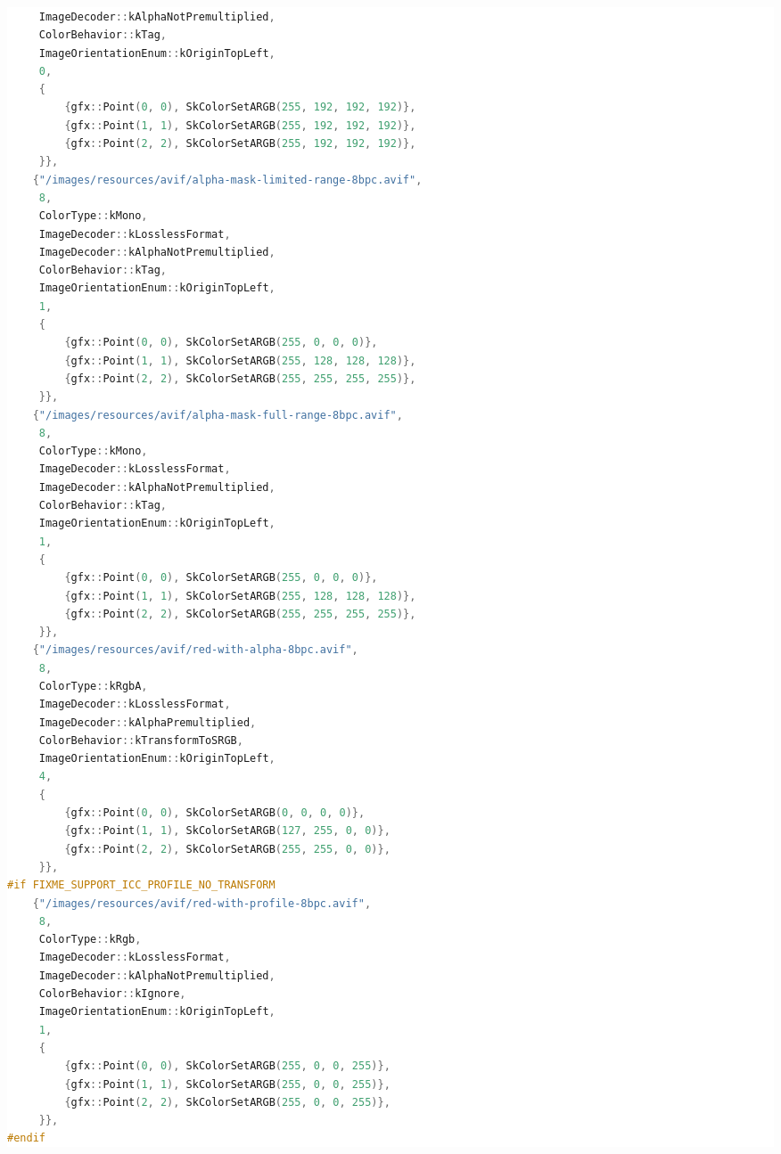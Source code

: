 ```cpp
     ImageDecoder::kAlphaNotPremultiplied,
     ColorBehavior::kTag,
     ImageOrientationEnum::kOriginTopLeft,
     0,
     {
         {gfx::Point(0, 0), SkColorSetARGB(255, 192, 192, 192)},
         {gfx::Point(1, 1), SkColorSetARGB(255, 192, 192, 192)},
         {gfx::Point(2, 2), SkColorSetARGB(255, 192, 192, 192)},
     }},
    {"/images/resources/avif/alpha-mask-limited-range-8bpc.avif",
     8,
     ColorType::kMono,
     ImageDecoder::kLosslessFormat,
     ImageDecoder::kAlphaNotPremultiplied,
     ColorBehavior::kTag,
     ImageOrientationEnum::kOriginTopLeft,
     1,
     {
         {gfx::Point(0, 0), SkColorSetARGB(255, 0, 0, 0)},
         {gfx::Point(1, 1), SkColorSetARGB(255, 128, 128, 128)},
         {gfx::Point(2, 2), SkColorSetARGB(255, 255, 255, 255)},
     }},
    {"/images/resources/avif/alpha-mask-full-range-8bpc.avif",
     8,
     ColorType::kMono,
     ImageDecoder::kLosslessFormat,
     ImageDecoder::kAlphaNotPremultiplied,
     ColorBehavior::kTag,
     ImageOrientationEnum::kOriginTopLeft,
     1,
     {
         {gfx::Point(0, 0), SkColorSetARGB(255, 0, 0, 0)},
         {gfx::Point(1, 1), SkColorSetARGB(255, 128, 128, 128)},
         {gfx::Point(2, 2), SkColorSetARGB(255, 255, 255, 255)},
     }},
    {"/images/resources/avif/red-with-alpha-8bpc.avif",
     8,
     ColorType::kRgbA,
     ImageDecoder::kLosslessFormat,
     ImageDecoder::kAlphaPremultiplied,
     ColorBehavior::kTransformToSRGB,
     ImageOrientationEnum::kOriginTopLeft,
     4,
     {
         {gfx::Point(0, 0), SkColorSetARGB(0, 0, 0, 0)},
         {gfx::Point(1, 1), SkColorSetARGB(127, 255, 0, 0)},
         {gfx::Point(2, 2), SkColorSetARGB(255, 255, 0, 0)},
     }},
#if FIXME_SUPPORT_ICC_PROFILE_NO_TRANSFORM
    {"/images/resources/avif/red-with-profile-8bpc.avif",
     8,
     ColorType::kRgb,
     ImageDecoder::kLosslessFormat,
     ImageDecoder::kAlphaNotPremultiplied,
     ColorBehavior::kIgnore,
     ImageOrientationEnum::kOriginTopLeft,
     1,
     {
         {gfx::Point(0, 0), SkColorSetARGB(255, 0, 0, 255)},
         {gfx::Point(1, 1), SkColorSetARGB(255, 0, 0, 255)},
         {gfx::Point(2, 2), SkColorSetARGB(255, 0, 0, 255)},
     }},
#endif
```